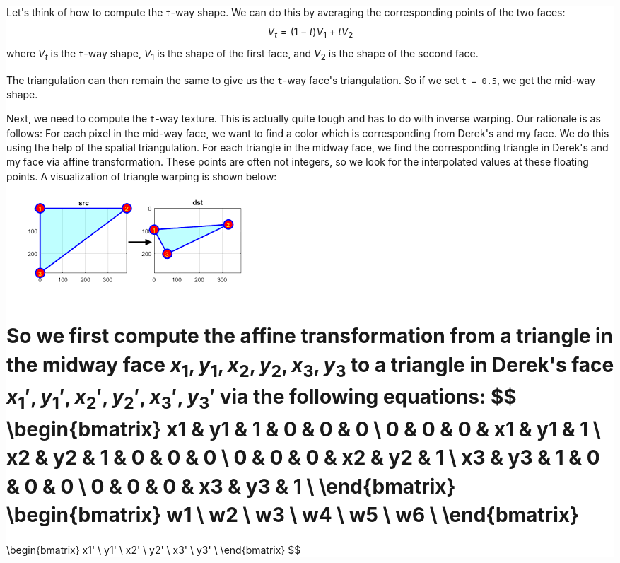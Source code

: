 Let's think of how to compute the `t`-way shape. We can do this by averaging the corresponding points of the two faces: 
$$
V_t = (1-t)V_1 + tV_2
$$
where $V_t$ is the `t`-way shape, $V_1$ is the shape of the first face, and $V_2$ is the shape of the second face.

The triangulation can then remain the same to give us the `t`-way face's triangulation. So if we set `t = 0.5`, we get the mid-way shape. 

Next, we need to compute the `t`-way texture. This is actually quite tough and has to do with inverse warping. Our rationale is as follows: For each pixel in the mid-way face, we want to find a color which is corresponding from Derek's and my face. We do this using the help of the spatial triangulation. For each triangle in the midway face, we find the corresponding triangle in Derek's and my face via affine transformation. These points are often not integers, so we look for the interpolated values at these floating points. A visualization of triangle warping is shown below:

![alt text](image-24.png)

So we first compute the affine transformation from a triangle in the midway face $x_1, y_1, x_2, y_2, x_3, y_3$ to a triangle in Derek's face $x_1', y_1', x_2', y_2', x_3', y_3'$ via the following equations:
$$
\begin{bmatrix}
x1 & y1 & 1 & 0 & 0 & 0 \\
0 & 0 & 0 & x1 & y1 & 1 \\
x2 & y2 & 1 & 0 & 0 & 0 \\
0 & 0 & 0 & x2 & y2 & 1 \\
x3 & y3 & 1 & 0 & 0 & 0 \\
0 & 0 & 0 & x3 & y3 & 1 \\
\end{bmatrix}
\begin{bmatrix}
w1 \\
w2 \\
w3 \\
w4 \\
w5 \\
w6 \\
\end{bmatrix}
=
\begin{bmatrix}
x1' \\
y1' \\
x2' \\
y2' \\
x3' \\
y3' \\
\end{bmatrix}
$$
